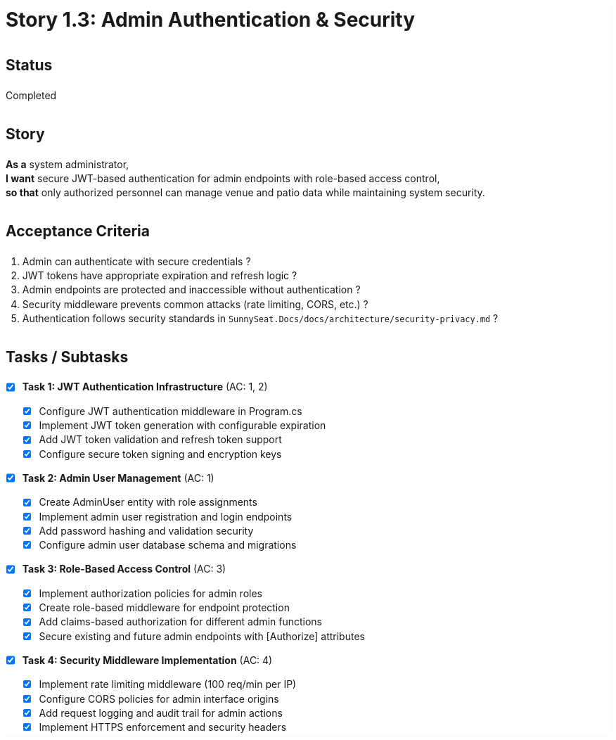 # Story 1.3: Admin Authentication & Security

## Status

Completed

## Story

**As a** system administrator,  
**I want** secure JWT-based authentication for admin endpoints with role-based access control,  
**so that** only authorized personnel can manage venue and patio data while maintaining system security.

## Acceptance Criteria

1. Admin can authenticate with secure credentials ?
2. JWT tokens have appropriate expiration and refresh logic ?
3. Admin endpoints are protected and inaccessible without authentication ?
4. Security middleware prevents common attacks (rate limiting, CORS, etc.) ?
5. Authentication follows security standards in `SunnySeat.Docs/docs/architecture/security-privacy.md` ?

## Tasks / Subtasks

- [x] **Task 1: JWT Authentication Infrastructure** (AC: 1, 2)

  - [x] Configure JWT authentication middleware in Program.cs
  - [x] Implement JWT token generation with configurable expiration
  - [x] Add JWT token validation and refresh token support
  - [x] Configure secure token signing and encryption keys

- [x] **Task 2: Admin User Management** (AC: 1)

  - [x] Create AdminUser entity with role assignments
  - [x] Implement admin user registration and login endpoints
  - [x] Add password hashing and validation security
  - [x] Configure admin user database schema and migrations

- [x] **Task 3: Role-Based Access Control** (AC: 3)

  - [x] Implement authorization policies for admin roles
  - [x] Create role-based middleware for endpoint protection
  - [x] Add claims-based authorization for different admin functions
  - [x] Secure existing and future admin endpoints with [Authorize] attributes

- [x] **Task 4: Security Middleware Implementation** (AC: 4)

  - [x] Implement rate limiting middleware (100 req/min per IP)
  - [x] Configure CORS policies for admin interface origins
  - [x] Add request logging and audit trail for admin actions
  - [x] Implement HTTPS enforcement and security headers
